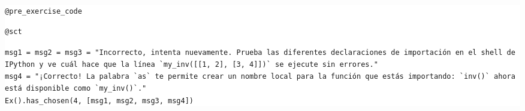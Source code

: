`@pre_exercise_code`
```{python}

```

`@sct`
```{python}
msg1 = msg2 = msg3 = "Incorrecto, intenta nuevamente. Prueba las diferentes declaraciones de importación en el shell de IPython y ve cuál hace que la línea `my_inv([[1, 2], [3, 4]])` se ejecute sin errores."
msg4 = "¡Correcto! La palabra `as` te permite crear un nombre local para la función que estás importando: `inv()` ahora está disponible como `my_inv()`."
Ex().has_chosen(4, [msg1, msg2, msg3, msg4])
```
